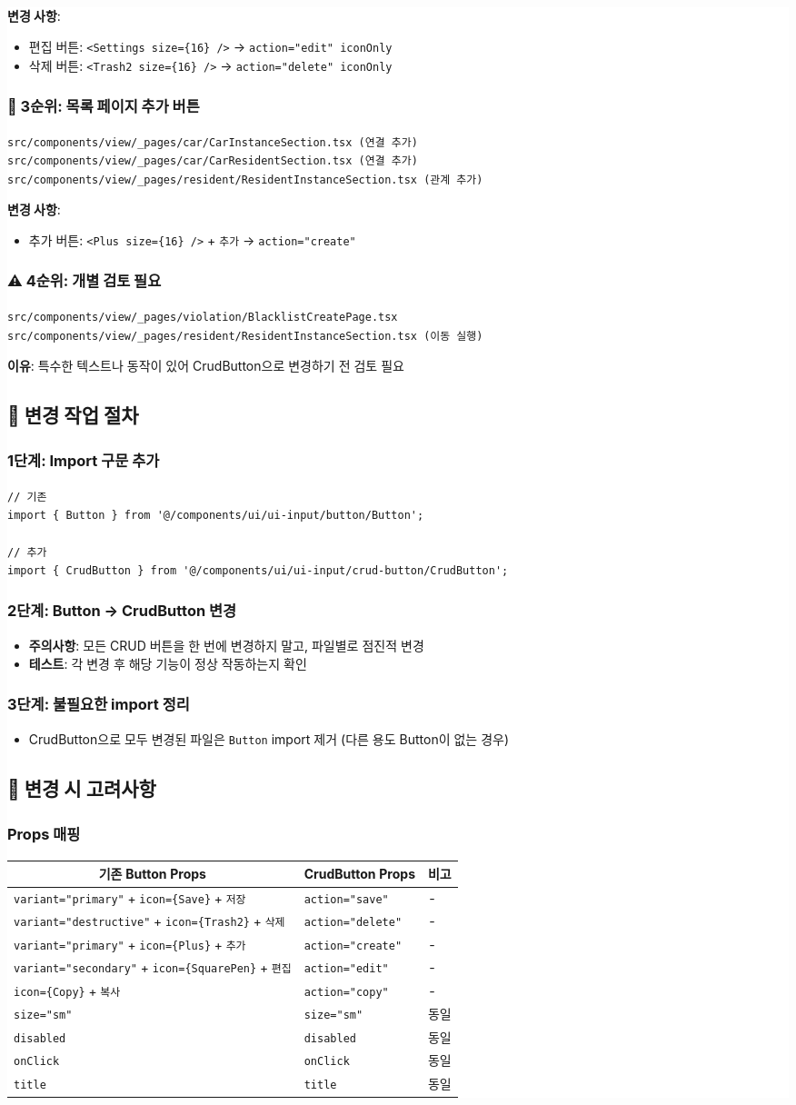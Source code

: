 **변경 사항**:
- 편집 버튼: `<Settings size={16} />` → `action="edit" iconOnly`
- 삭제 버튼: `<Trash2 size={16} />` → `action="delete" iconOnly`

### 🚀 3순위: 목록 페이지 추가 버튼
```
src/components/view/_pages/car/CarInstanceSection.tsx (연결 추가)
src/components/view/_pages/car/CarResidentSection.tsx (연결 추가)  
src/components/view/_pages/resident/ResidentInstanceSection.tsx (관계 추가)
```

**변경 사항**:
- 추가 버튼: `<Plus size={16} />` + `추가` → `action="create"`

### ⚠️ 4순위: 개별 검토 필요
```
src/components/view/_pages/violation/BlacklistCreatePage.tsx
src/components/view/_pages/resident/ResidentInstanceSection.tsx (이동 실행)
```

**이유**: 특수한 텍스트나 동작이 있어 CrudButton으로 변경하기 전 검토 필요

## 🔧 변경 작업 절차

### 1단계: Import 구문 추가
```tsx
// 기존
import { Button } from '@/components/ui/ui-input/button/Button';

// 추가
import { CrudButton } from '@/components/ui/ui-input/crud-button/CrudButton';
```

### 2단계: Button → CrudButton 변경
- **주의사항**: 모든 CRUD 버튼을 한 번에 변경하지 말고, 파일별로 점진적 변경
- **테스트**: 각 변경 후 해당 기능이 정상 작동하는지 확인

### 3단계: 불필요한 import 정리
- CrudButton으로 모두 변경된 파일은 `Button` import 제거 (다른 용도 Button이 없는 경우)

## 📝 변경 시 고려사항

### Props 매핑
| 기존 Button Props | CrudButton Props | 비고 |
|------------------|------------------|------|
| `variant="primary"` + `icon={Save}` + `저장` | `action="save"` | - |
| `variant="destructive"` + `icon={Trash2}` + `삭제` | `action="delete"` | - |
| `variant="primary"` + `icon={Plus}` + `추가` | `action="create"` | - |
| `variant="secondary"` + `icon={SquarePen}` + `편집` | `action="edit"` | - |
| `icon={Copy}` + `복사` | `action="copy"` | - |
| `size="sm"` | `size="sm"` | 동일 |
| `disabled` | `disabled` | 동일 |
| `onClick` | `onClick` | 동일 |
| `title` | `title` | 동일 |
